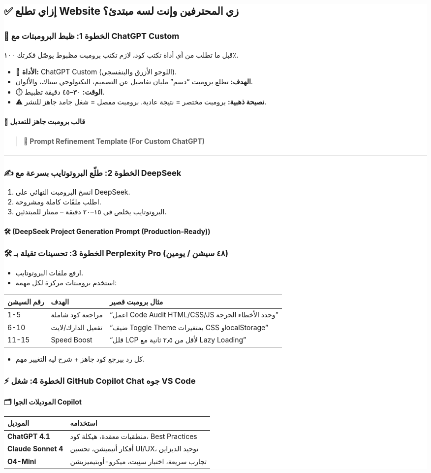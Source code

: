 ## ✅ **إزاي تطلع Website زي المحترفين وإنت لسه مبتدئ؟**

### 🧩 **الخطوة 1: ظبط البرومبتات مع ChatGPT Custom**

قبل ما تطلب من أي أداة تكتب كود، لازم تكتب برومبت مظبوط يوصّل فكرتك ١٠٠٪.

- 📌 **الأداة:** ChatGPT Custom (اللوجو الأزرق والبنفسجي).
- **الهدف:** تطلع برومبت “دسم” مليان تفاصيل عن التصميم، التكنولوجي ستاك، والألوان.
- ⏱️ **الوقت:** ٣٠–٤٥ دقيقة تظبيط.
- ⚠️ **نصيحة ذهبية:** برومبت مختصر = نتيجة عادية. برومبت مفصل = شغل جامد جاهز للنشر.


#### 🎯 **قالب برومبت جاهز للتعديل**

>#### 🎯 **Prompt Refinement Template (For Custom ChatGPT)**

---
### ✍️ **الخطوة 2: طلّع البروتوتايب بسرعة مع DeepSeek**

1. انسخ البرومبت النهائي على DeepSeek.
2. اطلب ملفّات كاملة ومشروحة.
3. البروتوتايب يخلص في ١٥–٢٠ دقيقة – ممتاز للمبتدئين.
#### 🛠 **(DeepSeek Project Generation Prompt (Production-Ready))**

### 🛠 **الخطوة 3: تحسينات تقيلة بـ Perplexity Pro (٤٨ سيشن / يومين)**

- ارفع ملفات البروتوتايب.
- استخدم برومبتات مركزة لكل مهمة:

| رقم السيشن | الهدف | مثال برومبت قصير |
| :-- | :-- | :-- |
| 1-5 | مراجعة كود شاملة | “اعمل Code Audit HTML/CSS/JS وحدد الأخطاء الحرجة” |
| 6-10 | تفعيل الدارك/لايت | “ضيف Toggle Theme بمتغيرات CSS وlocalStorage” |
| 11-15 | Speed Boost | “قلل LCP لأقل من ٢٫٥ ثانية مع Lazy Loading” |

- كل رد بيرجع كود جاهز + شرح ليه التغيير مهم.


### ⚡ **الخطوة 4: شغل GitHub Copilot Chat جوه VS Code**

#### 🗂️ الموديلات الجوا Copilot

| الموديل | استخدامه |
| :-- | :-- |
| **ChatGPT 4.1** | منطقيات معقدة، هيكلة كود، Best Practices |
| **Claude Sonnet 4** | أفكار أنيميشن، تحسين UI/UX، توحيد الديزاين |
| **O4-Mini** | تجارب سريعة، اختبار سنِبت، ميكرو-أوبتيميزيشن |
